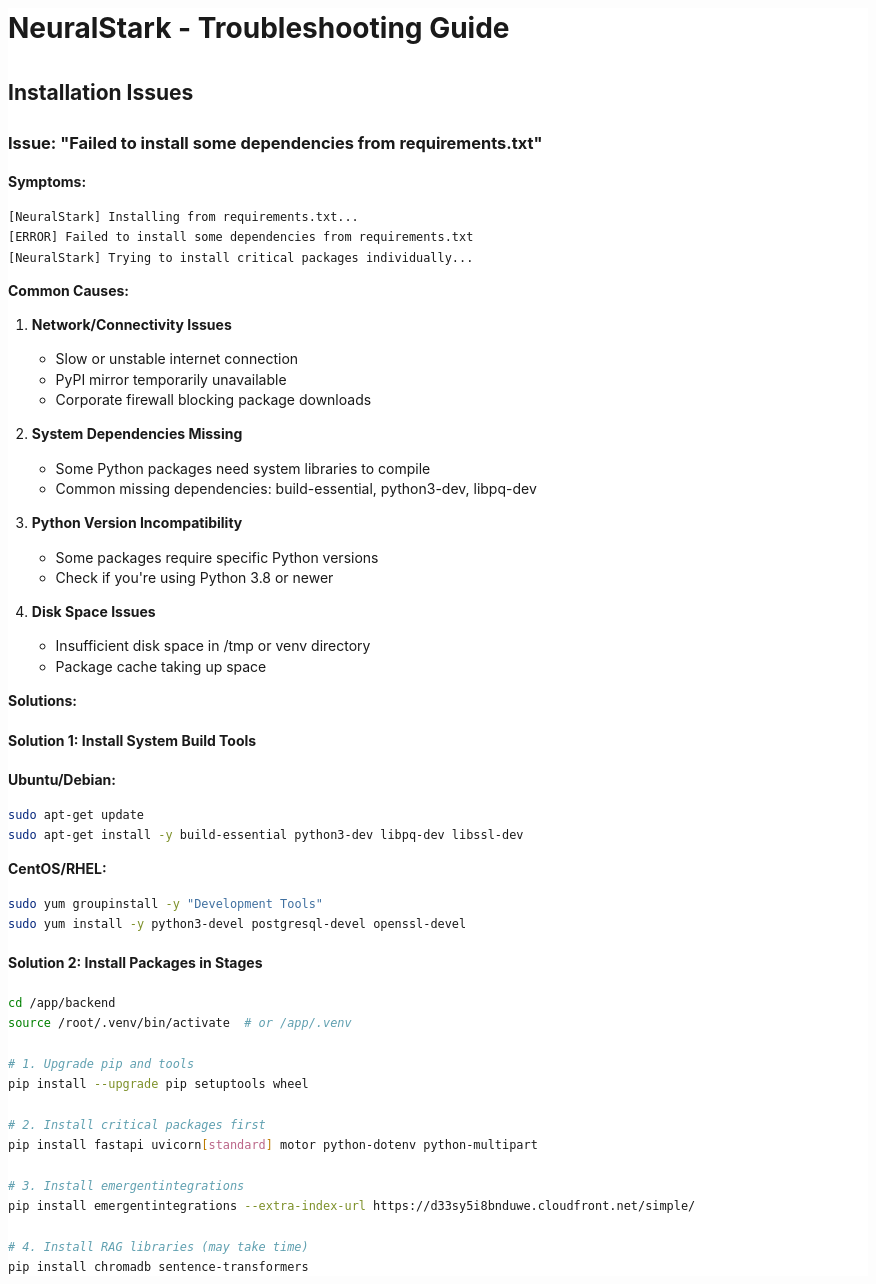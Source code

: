 # NeuralStark - Troubleshooting Guide

## Installation Issues

### Issue: "Failed to install some dependencies from requirements.txt"

**Symptoms:**
```
[NeuralStark] Installing from requirements.txt...
[ERROR] Failed to install some dependencies from requirements.txt
[NeuralStark] Trying to install critical packages individually...
```

**Common Causes:**

1. **Network/Connectivity Issues**
   - Slow or unstable internet connection
   - PyPI mirror temporarily unavailable
   - Corporate firewall blocking package downloads

2. **System Dependencies Missing**
   - Some Python packages need system libraries to compile
   - Common missing dependencies: build-essential, python3-dev, libpq-dev

3. **Python Version Incompatibility**
   - Some packages require specific Python versions
   - Check if you're using Python 3.8 or newer

4. **Disk Space Issues**
   - Insufficient disk space in /tmp or venv directory
   - Package cache taking up space

**Solutions:**

#### Solution 1: Install System Build Tools

**Ubuntu/Debian:**
```bash
sudo apt-get update
sudo apt-get install -y build-essential python3-dev libpq-dev libssl-dev
```

**CentOS/RHEL:**
```bash
sudo yum groupinstall -y "Development Tools"
sudo yum install -y python3-devel postgresql-devel openssl-devel
```

#### Solution 2: Install Packages in Stages

```bash
cd /app/backend
source /root/.venv/bin/activate  # or /app/.venv

# 1. Upgrade pip and tools
pip install --upgrade pip setuptools wheel

# 2. Install critical packages first
pip install fastapi uvicorn[standard] motor python-dotenv python-multipart

# 3. Install emergentintegrations
pip install emergentintegrations --extra-index-url https://d33sy5i8bnduwe.cloudfront.net/simple/

# 4. Install RAG libraries (may take time)
pip install chromadb sentence-transformers

```